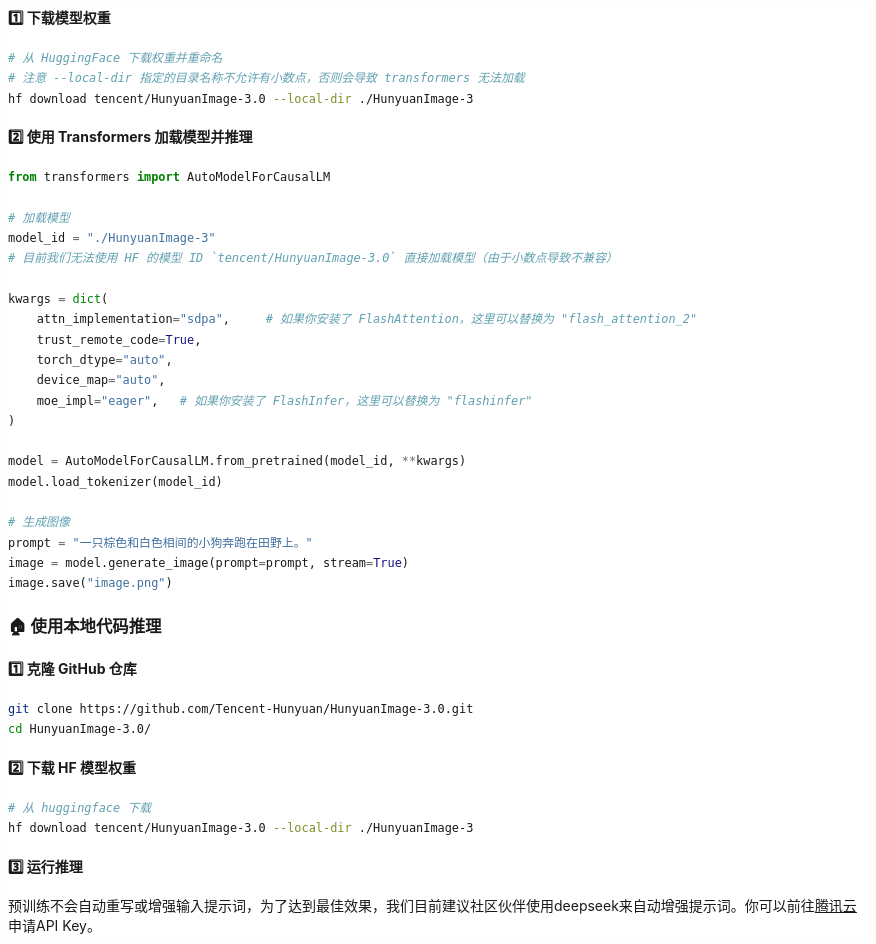 #### 1️⃣ 下载模型权重

```bash
# 从 HuggingFace 下载权重并重命名
# 注意 --local-dir 指定的目录名称不允许有小数点，否则会导致 transformers 无法加载
hf download tencent/HunyuanImage-3.0 --local-dir ./HunyuanImage-3
```

#### 2️⃣ 使用 Transformers 加载模型并推理

```python
from transformers import AutoModelForCausalLM

# 加载模型
model_id = "./HunyuanImage-3"
# 目前我们无法使用 HF 的模型 ID `tencent/HunyuanImage-3.0` 直接加载模型（由于小数点导致不兼容）

kwargs = dict(
    attn_implementation="sdpa",     # 如果你安装了 FlashAttention，这里可以替换为 "flash_attention_2"
    trust_remote_code=True,
    torch_dtype="auto",
    device_map="auto",
    moe_impl="eager",   # 如果你安装了 FlashInfer，这里可以替换为 "flashinfer"
)

model = AutoModelForCausalLM.from_pretrained(model_id, **kwargs)
model.load_tokenizer(model_id)

# 生成图像
prompt = "一只棕色和白色相间的小狗奔跑在田野上。"
image = model.generate_image(prompt=prompt, stream=True)
image.save("image.png")
```

### 🏠 使用本地代码推理

#### 1️⃣ 克隆 GitHub 仓库

```bash
git clone https://github.com/Tencent-Hunyuan/HunyuanImage-3.0.git
cd HunyuanImage-3.0/
```

#### 2️⃣ 下载 HF 模型权重

```bash
# 从 huggingface 下载
hf download tencent/HunyuanImage-3.0 --local-dir ./HunyuanImage-3
```

#### 3️⃣ 运行推理

预训练不会自动重写或增强输入提示词，为了达到最佳效果，我们目前建议社区伙伴使用deepseek来自动增强提示词。你可以前往[腾讯云](https://cloud.tencent.com/document/product/1772/115963#.E5.BF.AB.E9.80.9F.E6.8E.A5.E5.85.A5)申请API Key。
